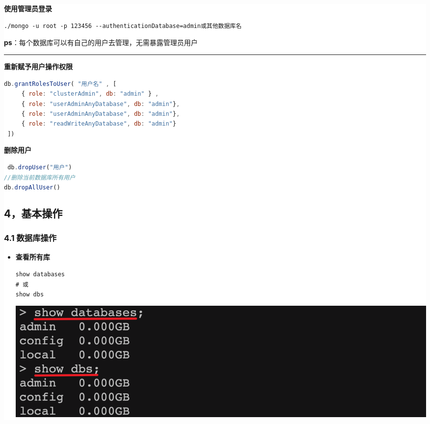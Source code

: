 **使用管理员登录**

```shell
./mongo -u root -p 123456 --authenticationDatabase=admin或其他数据库名
```

**ps**：每个数据库可以有自己的用户去管理，无需暴露管理员用户

****

**重新赋予用户操作权限**

```js
db.grantRolesToUser( "用户名" , [ 
     { role: "clusterAdmin", db: "admin" } ,
     { role: "userAdminAnyDatabase", db: "admin"},
     { role: "userAdminAnyDatabase", db: "admin"},
     { role: "readWriteAnyDatabase", db: "admin"} 
 ])
```

**删除用户**

```js
 db.dropUser("用户") 
//删除当前数据库所有用户
db.dropAllUser()              
```



## 4，基本操作

### 4.1 数据库操作

- **查看所有库**

  ```sql
  show databases
  # 或
  show dbs
  ```

  ![image-20211214114636572](assets/image-20211214114636572.png)
